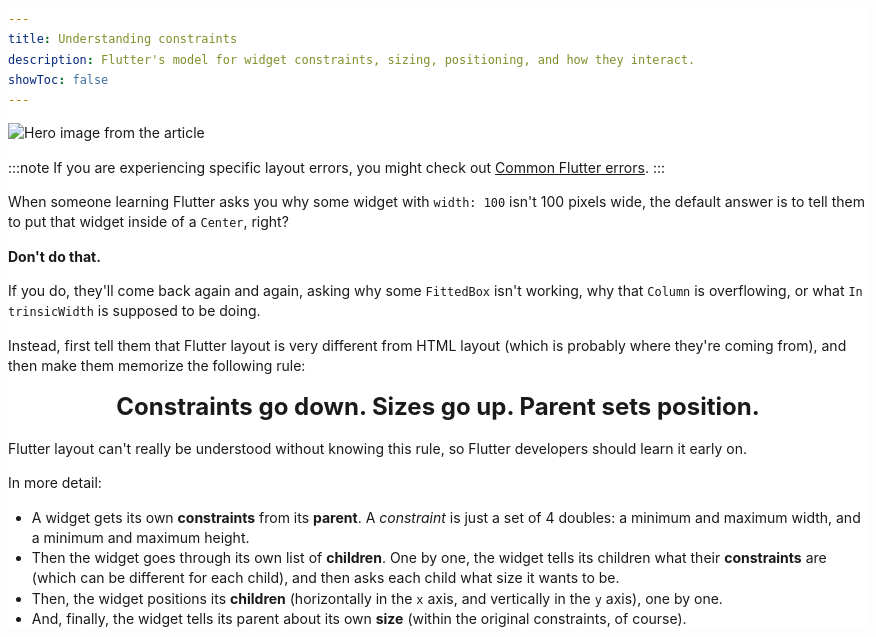 ```yaml
---
title: Understanding constraints
description: Flutter's model for widget constraints, sizing, positioning, and how they interact.
showToc: false
---
```


<?code-excerpt path-base="layout/constraints/"?>

<img src='/assets/images/docs/ui/layout/article-hero-image.png' alt="Hero image from the article">

:::note
If you are experiencing specific layout errors,
you might check out [Common Flutter errors][].
:::

[Common Flutter errors]: /testing/common-errors

When someone learning Flutter asks you why some widget
with `width: 100` isn't 100 pixels wide,
the default answer is to tell them to put that widget
inside of a `Center`, right?

**Don't do that.**

If you do, they'll come back again and again,
asking why some `FittedBox` isn't working,
why that `Column` is overflowing, or what
`IntrinsicWidth` is supposed to be doing.

Instead, first tell them that Flutter layout is very different
from HTML layout (which is probably where they're coming from),
and then make them memorize the following rule:

<center><font size="+2">
<b>Constraints go down. Sizes go up. Parent sets position.</b>
</font></center>

Flutter layout can't really be understood without knowing
this rule, so Flutter developers should learn it early on.

In more detail:

* A widget gets its own **constraints** from its **parent**.
  A _constraint_ is just a set of 4 doubles:
  a minimum and maximum width, and a minimum and maximum height.
* Then the widget goes through its own list of **children**.
  One by one, the widget tells its children what their
  **constraints** are (which can be different for each child),
  and then asks each child what size it wants to be.
* Then, the widget positions its **children**
  (horizontally in the `x` axis, and vertically in the `y` axis),
  one by one.
* And, finally, the widget tells its parent about its own **size**
  (within the original constraints, of course).


[`Center`]: {{site.api}}/flutter/widgets/Center-class.html
[`Column`]: {{site.api}}/flutter/widgets/Column-class.html
[`Container`]: {{site.api}}/flutter/widgets/Container-class.html
[`Image`]: {{site.api}}/flutter/dart-ui/Image-class.html
[`ListView`]: {{site.api}}/flutter/widgets/ListView-class.html
[`Opacity`]: {{site.api}}/flutter/widgets/Opacity-class.html
[`Row`]: {{site.api}}/flutter/widgets/Row-class.html
[`Text`]: {{site.api}}/flutter/widgets/Text-class.html
[`Transform`]: {{site.api}}/flutter/widgets/Transform-class.html
[this GitHub repo]: {{site.github}}/marcglasberg/flutter_layout_article
[`build`]: {{site.api}}/flutter/widgets/State/build.html
[`RenderView`]: {{site.api}}/flutter/rendering/RenderView-class.html
[`double.infinity`]: {{site.api}}/flutter/dart-core/double/infinity-constant.html
[`Expanded`]: {{site.api}}/flutter/widgets/Expanded-class.html
[`RenderBox`]: {{site.api}}/flutter/rendering/RenderBox-class.html
[`ScrollView`]: {{site.api}}/flutter/widgets/ScrollView-class.html
[article]: {{site.medium}}/flutter-community/flutter-the-advanced-layout-rule-even-beginners-must-know-edc9516d1a2
[GitHub]: {{site.github}}/marcglasberg
[pub.dev]: {{site.pub}}/publishers/glasberg.dev/packages
[Simon Lightfoot]: {{site.github}}/slightfoot